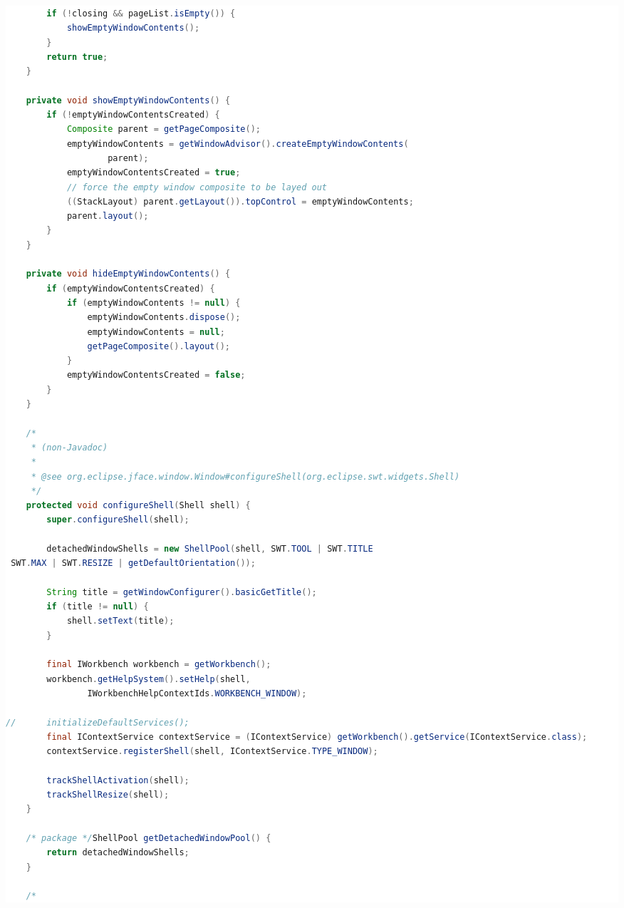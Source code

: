 ```java
		if (!closing && pageList.isEmpty()) {
			showEmptyWindowContents();
		}
		return true;
	}

	private void showEmptyWindowContents() {
		if (!emptyWindowContentsCreated) {
			Composite parent = getPageComposite();
			emptyWindowContents = getWindowAdvisor().createEmptyWindowContents(
					parent);
			emptyWindowContentsCreated = true;
			// force the empty window composite to be layed out
			((StackLayout) parent.getLayout()).topControl = emptyWindowContents;
			parent.layout();
		}
	}

	private void hideEmptyWindowContents() {
		if (emptyWindowContentsCreated) {
			if (emptyWindowContents != null) {
				emptyWindowContents.dispose();
				emptyWindowContents = null;
				getPageComposite().layout();
			}
			emptyWindowContentsCreated = false;
		}
	}

	/*
	 * (non-Javadoc)
	 * 
	 * @see org.eclipse.jface.window.Window#configureShell(org.eclipse.swt.widgets.Shell)
	 */
	protected void configureShell(Shell shell) {
		super.configureShell(shell);

		detachedWindowShells = new ShellPool(shell, SWT.TOOL | SWT.TITLE
 SWT.MAX | SWT.RESIZE | getDefaultOrientation());

		String title = getWindowConfigurer().basicGetTitle();
		if (title != null) {
			shell.setText(title);
		}

		final IWorkbench workbench = getWorkbench();
		workbench.getHelpSystem().setHelp(shell,
				IWorkbenchHelpContextIds.WORKBENCH_WINDOW);

//		initializeDefaultServices();
		final IContextService contextService = (IContextService) getWorkbench().getService(IContextService.class);
		contextService.registerShell(shell, IContextService.TYPE_WINDOW);

		trackShellActivation(shell);
		trackShellResize(shell);
	}

	/* package */ShellPool getDetachedWindowPool() {
		return detachedWindowShells;
	}

	/*
```